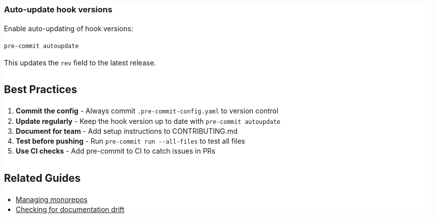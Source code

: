 ### Auto-update hook versions

Enable auto-updating of hook versions:

```bash
pre-commit autoupdate
```

This updates the `rev` field to the latest release.

## Best Practices

1. **Commit the config** - Always commit `.pre-commit-config.yaml` to version control
2. **Update regularly** - Keep the hook version up to date with `pre-commit autoupdate`
3. **Document for team** - Add setup instructions to CONTRIBUTING.md
4. **Test before pushing** - Run `pre-commit run --all-files` to test all files
5. **Use CI checks** - Add pre-commit to CI to catch issues in PRs

## Related Guides

- [Managing monorepos](./manage-monorepos.md)
- [Checking for documentation drift](./check-documentation-drift.md)
